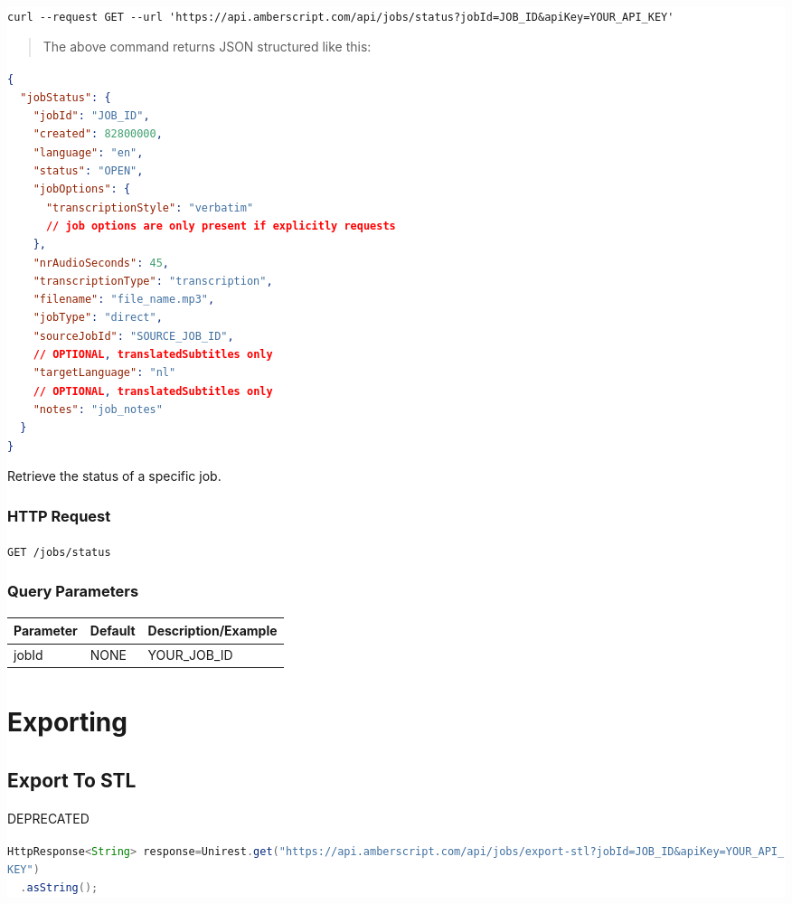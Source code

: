 ```shell
curl --request GET --url 'https://api.amberscript.com/api/jobs/status?jobId=JOB_ID&apiKey=YOUR_API_KEY'
```

> The above command returns JSON structured like this:

```json
{
  "jobStatus": {
    "jobId": "JOB_ID",
    "created": 82800000,
    "language": "en",
    "status": "OPEN",
    "jobOptions": {
      "transcriptionStyle": "verbatim"
      // job options are only present if explicitly requests
    },
    "nrAudioSeconds": 45,
    "transcriptionType": "transcription",
    "filename": "file_name.mp3",
    "jobType": "direct",
    "sourceJobId": "SOURCE_JOB_ID",
    // OPTIONAL, translatedSubtitles only
    "targetLanguage": "nl"
    // OPTIONAL, translatedSubtitles only
    "notes": "job_notes"
  }
}
```

Retrieve the status of a specific job.

### HTTP Request

`GET /jobs/status`

### Query Parameters

| Parameter | Default | Description/Example |
|-----------|---------|---------------------|
| jobId     | NONE    | YOUR_JOB_ID         |

# Exporting

## Export To STL

<aside class="warning">DEPRECATED</aside>

```java
HttpResponse<String> response=Unirest.get("https://api.amberscript.com/api/jobs/export-stl?jobId=JOB_ID&apiKey=YOUR_API_KEY")
  .asString();
```
